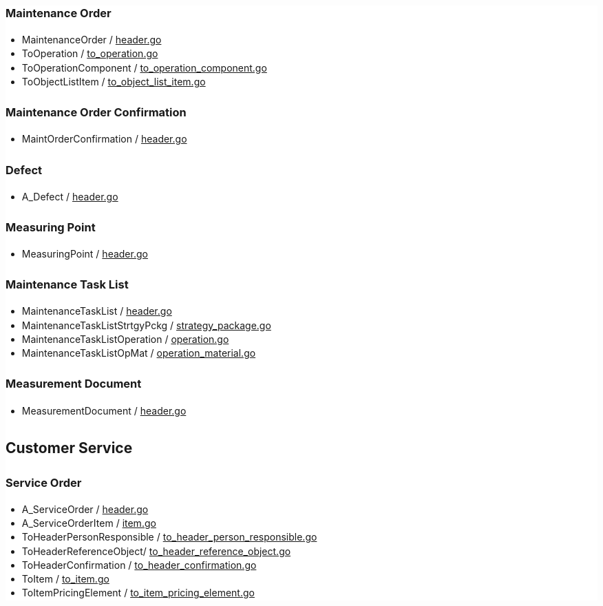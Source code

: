 ### Maintenance Order ###

* MaintenanceOrder / [header.go](https://github.com/latonaio/sap-api-integrations-maintenance-order-reads/blob/main/SAP_API_Caller/responses/header.go)
* ToOperation / [to_operation.go](https://github.com/latonaio/sap-api-integrations-maintenance-order-reads/blob/main/SAP_API_Caller/responses/to_operation.go)
* ToOperationComponent / [to_operation_component.go](https://github.com/latonaio/sap-api-integrations-maintenance-order-reads/blob/main/SAP_API_Caller/responses/to_operation_component.go)
* ToObjectListItem / [to_object_list_item.go](https://github.com/latonaio/sap-api-integrations-maintenance-order-reads/blob/main/SAP_API_Caller/responses/to_object_list_item.go)

### Maintenance Order Confirmation ###

* MaintOrderConfirmation / [header.go](https://github.com/latonaio/sap-api-integrations-maintenance-order-confirmation-reads/blob/main/SAP_API_Caller/responses/header.go)

### Defect ###

* A_Defect / [header.go](https://github.com/latonaio/sap-api-integrations-defect-reads/blob/main/SAP_API_Caller/responses/header.go)

### Measuring Point ###

* MeasuringPoint / [header.go](https://github.com/latonaio/sap-api-integrations-measuring-point-reads/blob/main/SAP_API_Caller/responses/header.go)


### Maintenance Task List ###

* MaintenanceTaskList / [header.go](https://github.com/latonaio/sap-api-integrations-maintenance-task-list-reads/blob/main/SAP_API_Caller/responses/header.go)
* MaintenanceTaskListStrtgyPckg / [strategy_package.go](https://github.com/latonaio/sap-api-integrations-maintenance-task-list-reads/blob/main/SAP_API_Caller/responses/strategy_package.go)
* MaintenanceTaskListOperation / [operation.go](https://github.com/latonaio/sap-api-integrations-maintenance-task-list-reads/blob/main/SAP_API_Caller/responses/operation.go)
* MaintenanceTaskListOpMat / [operation_material.go](https://github.com/latonaio/sap-api-integrations-maintenance-task-list-reads/blob/main/SAP_API_Caller/responses/operation_material.go)

### Measurement Document ###

* MeasurementDocument / [header.go](https://github.com/latonaio/sap-api-integrations-measurement-document-reads/blob/main/SAP_API_Caller/responses/header.go)


## Customer Service ##

### Service Order ###

* A_ServiceOrder / [header.go](https://github.com/latonaio/sap-api-integrations-service-order-reads/blob/main/SAP_API_Caller/responses/header.go)
* A_ServiceOrderItem / [item.go](https://github.com/latonaio/sap-api-integrations-service-order-reads/blob/main/SAP_API_Caller/responses/item.go)
* ToHeaderPersonResponsible / [to_header_person_responsible.go](https://github.com/latonaio/sap-api-integrations-service-order-reads/blob/main/SAP_API_Caller/responses/to_header_person_responsible.go)
* ToHeaderReferenceObject/ [to_header_reference_object.go](https://github.com/latonaio/sap-api-integrations-service-order-reads/blob/main/SAP_API_Caller/responses/to_header_reference_object.go)
* ToHeaderConfirmation / [to_header_confirmation.go](https://github.com/latonaio/sap-api-integrations-service-order-reads/blob/main/SAP_API_Caller/responses/to_header_confirmation.go)
* ToItem / [to_item.go](https://github.com/latonaio/sap-api-integrations-service-order-reads/blob/main/SAP_API_Caller/responses/to_item.go)
* ToItemPricingElement / [to_item_pricing_element.go](https://github.com/latonaio/sap-api-integrations-service-order-reads/blob/main/SAP_API_Caller/responses/to_item_pricing_element.go)
